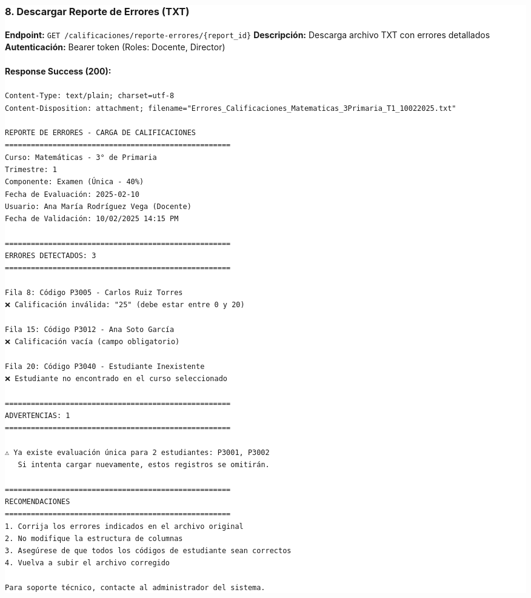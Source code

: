 
### **8. Descargar Reporte de Errores (TXT)**

**Endpoint:** `GET /calificaciones/reporte-errores/{report_id}`
**Descripción:** Descarga archivo TXT con errores detallados  
**Autenticación:** Bearer token (Roles: Docente, Director)  

#### **Response Success (200):**
```
Content-Type: text/plain; charset=utf-8
Content-Disposition: attachment; filename="Errores_Calificaciones_Matematicas_3Primaria_T1_10022025.txt"

REPORTE DE ERRORES - CARGA DE CALIFICACIONES
====================================================
Curso: Matemáticas - 3° de Primaria
Trimestre: 1
Componente: Examen (Única - 40%)
Fecha de Evaluación: 2025-02-10
Usuario: Ana María Rodríguez Vega (Docente)
Fecha de Validación: 10/02/2025 14:15 PM

====================================================
ERRORES DETECTADOS: 3
====================================================

Fila 8: Código P3005 - Carlos Ruiz Torres
❌ Calificación inválida: "25" (debe estar entre 0 y 20)

Fila 15: Código P3012 - Ana Soto García
❌ Calificación vacía (campo obligatorio)

Fila 20: Código P3040 - Estudiante Inexistente
❌ Estudiante no encontrado en el curso seleccionado

====================================================
ADVERTENCIAS: 1
====================================================

⚠️ Ya existe evaluación única para 2 estudiantes: P3001, P3002
   Si intenta cargar nuevamente, estos registros se omitirán.

====================================================
RECOMENDACIONES
====================================================
1. Corrija los errores indicados en el archivo original
2. No modifique la estructura de columnas
3. Asegúrese de que todos los códigos de estudiante sean correctos
4. Vuelva a subir el archivo corregido

Para soporte técnico, contacte al administrador del sistema.
```
